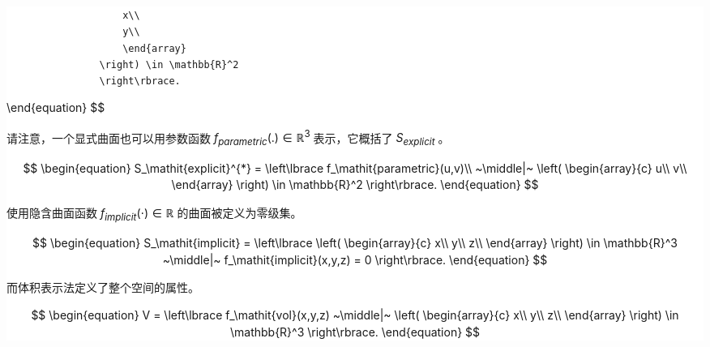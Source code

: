                         x\\
                        y\\
                        \end{array}
                    \right) \in \mathbb{R}^2 
                    \right\rbrace.
\end{equation}
$$

请注意，一个显式曲面也可以用参数函数 $f_\mathit{parametric}(.) \in \mathbb{R}^3$ 表示，它概括了 $S_\mathit{explicit}$ 。

$$
\begin{equation}
    S_\mathit{explicit}^{*} = 
                    \left\lbrace
                        f_\mathit{parametric}(u,v)\\
                    ~\middle|~
                    \left(
                        \begin{array}{c}
                        u\\
                        v\\
                        \end{array}
                    \right) \in \mathbb{R}^2 
                    \right\rbrace.
\end{equation}
$$

使用隐含曲面函数 $f_\mathit{implicit}(\cdot) \in \mathbb{R}$ 的曲面被定义为零级集。

$$
\begin{equation}
    S_\mathit{implicit} = 
                    \left\lbrace
                    \left(
                        \begin{array}{c}
                        x\\
                        y\\
                        z\\
                        \end{array}
                    \right) \in \mathbb{R}^3  ~\middle|~
                    f_\mathit{implicit}(x,y,z) = 0
                    \right\rbrace.
\end{equation}
$$

而体积表示法定义了整个空间的属性。

$$
\begin{equation}
    V = 
                    \left\lbrace
                    f_\mathit{vol}(x,y,z) ~\middle|~
                    \left(
                        \begin{array}{c}
                        x\\
                        y\\
                        z\\
                        \end{array}
                    \right) \in \mathbb{R}^3
                    \right\rbrace.
\end{equation}
$$

